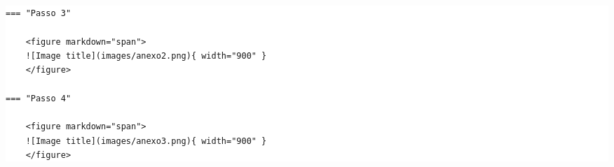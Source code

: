     === "Passo 3"

        <figure markdown="span">
        ![Image title](images/anexo2.png){ width="900" }
        </figure>
    
    === "Passo 4"

        <figure markdown="span">
        ![Image title](images/anexo3.png){ width="900" }
        </figure>
